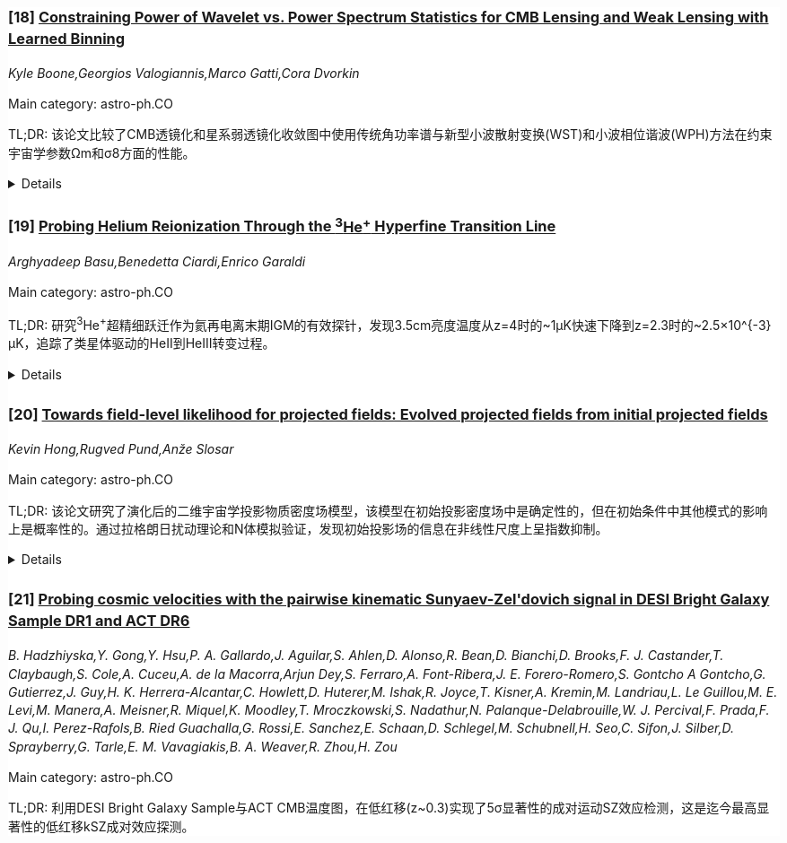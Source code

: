 
### [18] [Constraining Power of Wavelet vs. Power Spectrum Statistics for CMB Lensing and Weak Lensing with Learned Binning](https://arxiv.org/abs/2510.13968)
*Kyle Boone,Georgios Valogiannis,Marco Gatti,Cora Dvorkin*

Main category: astro-ph.CO

TL;DR: 该论文比较了CMB透镜化和星系弱透镜化收敛图中使用传统角功率谱与新型小波散射变换(WST)和小波相位谐波(WPH)方法在约束宇宙学参数Ωm和σ8方面的性能。


<details><summary>Details</summary></details>


### [19] [Probing Helium Reionization Through the $^{3}\mathrm{He}^{+}$ Hyperfine Transition Line](https://arxiv.org/abs/2510.14059)
*Arghyadeep Basu,Benedetta Ciardi,Enrico Garaldi*

Main category: astro-ph.CO

TL;DR: 研究$^{3}\mathrm{He}^{+}$超精细跃迁作为氦再电离末期IGM的有效探针，发现3.5cm亮度温度从z=4时的~1μK快速下降到z=2.3时的~2.5×10^{-3}μK，追踪了类星体驱动的HeII到HeIII转变过程。


<details><summary>Details</summary></details>


### [20] [Towards field-level likelihood for projected fields: Evolved projected fields from initial projected fields](https://arxiv.org/abs/2510.14089)
*Kevin Hong,Rugved Pund,Anže Slosar*

Main category: astro-ph.CO

TL;DR: 该论文研究了演化后的二维宇宙学投影物质密度场模型，该模型在初始投影密度场中是确定性的，但在初始条件中其他模式的影响上是概率性的。通过拉格朗日扰动理论和N体模拟验证，发现初始投影场的信息在非线性尺度上呈指数抑制。


<details><summary>Details</summary></details>


### [21] [Probing cosmic velocities with the pairwise kinematic Sunyaev-Zel'dovich signal in DESI Bright Galaxy Sample DR1 and ACT DR6](https://arxiv.org/abs/2510.14135)
*B. Hadzhiyska,Y. Gong,Y. Hsu,P. A. Gallardo,J. Aguilar,S. Ahlen,D. Alonso,R. Bean,D. Bianchi,D. Brooks,F. J. Castander,T. Claybaugh,S. Cole,A. Cuceu,A. de la Macorra,Arjun Dey,S. Ferraro,A. Font-Ribera,J. E. Forero-Romero,S. Gontcho A Gontcho,G. Gutierrez,J. Guy,H. K. Herrera-Alcantar,C. Howlett,D. Huterer,M. Ishak,R. Joyce,T. Kisner,A. Kremin,M. Landriau,L. Le Guillou,M. E. Levi,M. Manera,A. Meisner,R. Miquel,K. Moodley,T. Mroczkowski,S. Nadathur,N. Palanque-Delabrouille,W. J. Percival,F. Prada,F. J. Qu,I. Perez-Rafols,B. Ried Guachalla,G. Rossi,E. Sanchez,E. Schaan,D. Schlegel,M. Schubnell,H. Seo,C. Sifon,J. Silber,D. Sprayberry,G. Tarle,E. M. Vavagiakis,B. A. Weaver,R. Zhou,H. Zou*

Main category: astro-ph.CO

TL;DR: 利用DESI Bright Galaxy Sample与ACT CMB温度图，在低红移(z~0.3)实现了5σ显著性的成对运动SZ效应检测，这是迄今最高显著性的低红移kSZ成对效应探测。
